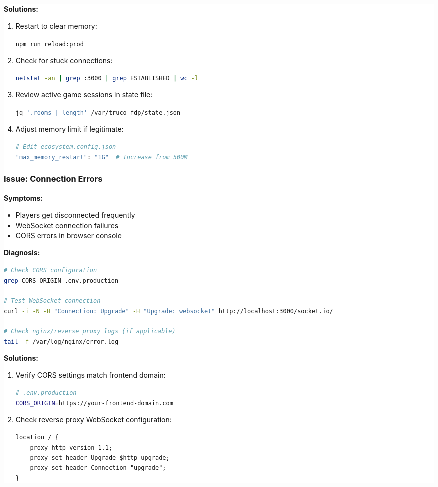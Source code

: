 **Solutions:**
1. Restart to clear memory:
   ```bash
   npm run reload:prod
   ```

2. Check for stuck connections:
   ```bash
   netstat -an | grep :3000 | grep ESTABLISHED | wc -l
   ```

3. Review active game sessions in state file:
   ```bash
   jq '.rooms | length' /var/truco-fdp/state.json
   ```

4. Adjust memory limit if legitimate:
   ```bash
   # Edit ecosystem.config.json
   "max_memory_restart": "1G"  # Increase from 500M
   ```

### Issue: Connection Errors

**Symptoms:**
- Players get disconnected frequently
- WebSocket connection failures
- CORS errors in browser console

**Diagnosis:**
```bash
# Check CORS configuration
grep CORS_ORIGIN .env.production

# Test WebSocket connection
curl -i -N -H "Connection: Upgrade" -H "Upgrade: websocket" http://localhost:3000/socket.io/

# Check nginx/reverse proxy logs (if applicable)
tail -f /var/log/nginx/error.log
```

**Solutions:**
1. Verify CORS settings match frontend domain:
   ```bash
   # .env.production
   CORS_ORIGIN=https://your-frontend-domain.com
   ```

2. Check reverse proxy WebSocket configuration:
   ```nginx
   location / {
       proxy_http_version 1.1;
       proxy_set_header Upgrade $http_upgrade;
       proxy_set_header Connection "upgrade";
   }
   ```
